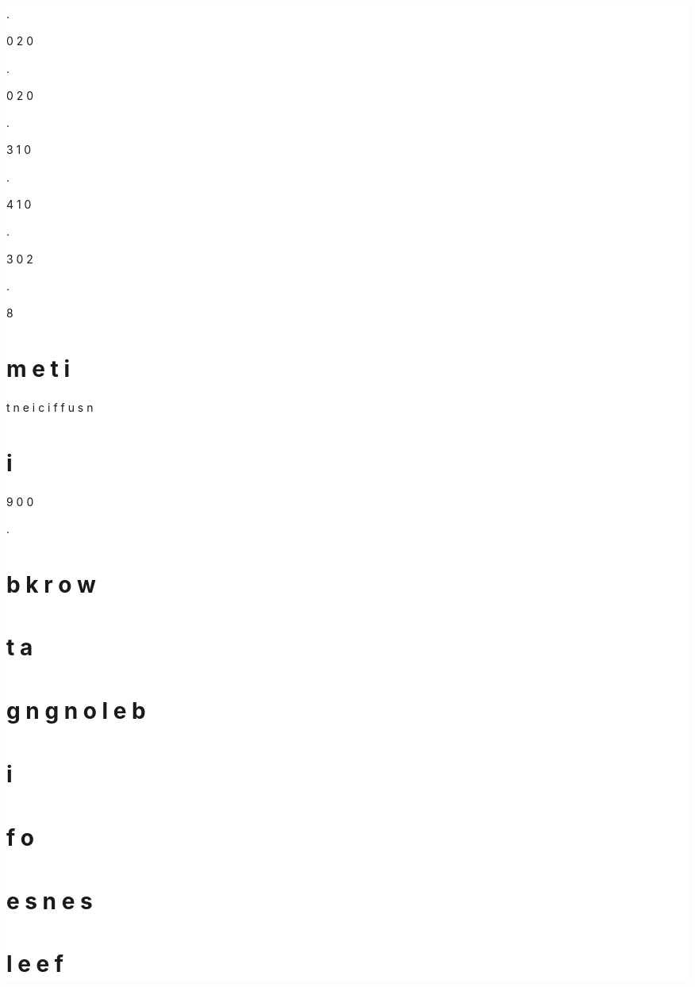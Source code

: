 .

0 2 0

.

0 2 0

.

3 1 0

.

4 1 0

.

3 0 2

.

8

# m e t i

t n e i c i f f u s n

# i

9 0 0

.

# b k r o w

# t a

# g n g n o l e b

# i

# f o

# e s n e s

# l e e f
